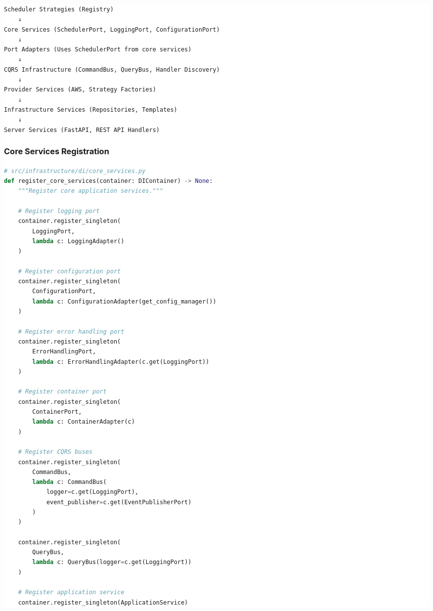 ```
Scheduler Strategies (Registry)
    ↓
Core Services (SchedulerPort, LoggingPort, ConfigurationPort)
    ↓
Port Adapters (Uses SchedulerPort from core services)
    ↓
CQRS Infrastructure (CommandBus, QueryBus, Handler Discovery)
    ↓
Provider Services (AWS, Strategy Factories)
    ↓
Infrastructure Services (Repositories, Templates)
    ↓
Server Services (FastAPI, REST API Handlers)
```

### Core Services Registration

```python
# src/infrastructure/di/core_services.py
def register_core_services(container: DIContainer) -> None:
    """Register core application services."""
    
    # Register logging port
    container.register_singleton(
        LoggingPort,
        lambda c: LoggingAdapter()
    )
    
    # Register configuration port
    container.register_singleton(
        ConfigurationPort,
        lambda c: ConfigurationAdapter(get_config_manager())
    )
    
    # Register error handling port
    container.register_singleton(
        ErrorHandlingPort,
        lambda c: ErrorHandlingAdapter(c.get(LoggingPort))
    )
    
    # Register container port
    container.register_singleton(
        ContainerPort,
        lambda c: ContainerAdapter(c)
    )
    
    # Register CQRS buses
    container.register_singleton(
        CommandBus,
        lambda c: CommandBus(
            logger=c.get(LoggingPort),
            event_publisher=c.get(EventPublisherPort)
        )
    )
    
    container.register_singleton(
        QueryBus,
        lambda c: QueryBus(logger=c.get(LoggingPort))
    )
    
    # Register application service
    container.register_singleton(ApplicationService)
```
